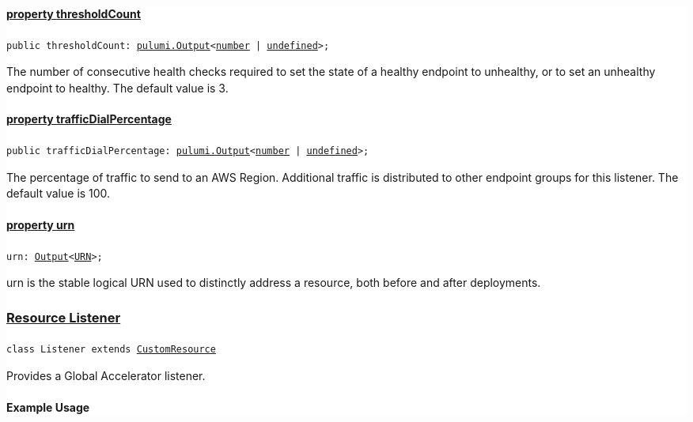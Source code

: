 <h4 class="pdoc-member-header" id="EndpointGroup-thresholdCount">
<a class="pdoc-child-name" href="https://github.com/pulumi/pulumi-aws/blob/6c9e892c504e5708adb0347579e949dcb7a63d45/sdk/nodejs/globalaccelerator/endpointGroup.ts#L95">property <b>thresholdCount</b></a>
</h4>

<pre class="highlight"><code><span class='kd'>public </span>thresholdCount: <a href='/docs/reference/pkg/nodejs/pulumi/pulumi/#Output'>pulumi.Output</a>&lt;<span class='kd'><a href='https://developer.mozilla.org/en-US/docs/Web/JavaScript/Reference/Global_Objects/Number'>number</a></span> | <span class='kd'><a href='https://developer.mozilla.org/en-US/docs/Web/JavaScript/Reference/Global_Objects/undefined'>undefined</a></span>&gt;;</code></pre>

The number of consecutive health checks required to set the state of a healthy endpoint to unhealthy, or to set an unhealthy endpoint to healthy. The default value is 3.

<h4 class="pdoc-member-header" id="EndpointGroup-trafficDialPercentage">
<a class="pdoc-child-name" href="https://github.com/pulumi/pulumi-aws/blob/6c9e892c504e5708adb0347579e949dcb7a63d45/sdk/nodejs/globalaccelerator/endpointGroup.ts#L99">property <b>trafficDialPercentage</b></a>
</h4>

<pre class="highlight"><code><span class='kd'>public </span>trafficDialPercentage: <a href='/docs/reference/pkg/nodejs/pulumi/pulumi/#Output'>pulumi.Output</a>&lt;<span class='kd'><a href='https://developer.mozilla.org/en-US/docs/Web/JavaScript/Reference/Global_Objects/Number'>number</a></span> | <span class='kd'><a href='https://developer.mozilla.org/en-US/docs/Web/JavaScript/Reference/Global_Objects/undefined'>undefined</a></span>&gt;;</code></pre>

The percentage of traffic to send to an AWS Region. Additional traffic is distributed to other endpoint groups for this listener. The default value is 100.

<h4 class="pdoc-member-header" id="EndpointGroup-urn">
<a class="pdoc-child-name" href="https://github.com/pulumi/pulumi-aws/blob/6c9e892c504e5708adb0347579e949dcb7a63d45/sdk/nodejs/globalaccelerator/endpointGroup.ts#L34">property <b>urn</b></a>
</h4>

<pre class="highlight"><code><span class='kd'></span>urn: <a href='/docs/reference/pkg/nodejs/pulumi/pulumi/#Output'>Output</a>&lt;<a href='/docs/reference/pkg/nodejs/pulumi/pulumi/#URN'>URN</a>&gt;;</code></pre>

urn is the stable logical URN used to distinctly address a resource, both before and after
deployments.

<h3 class="pdoc-module-header" id="Listener" data-link-title="Listener">
    <a href="https://github.com/pulumi/pulumi-aws/blob/6c9e892c504e5708adb0347579e949dcb7a63d45/sdk/nodejs/globalaccelerator/listener.ts#L45">
        Resource <strong>Listener</strong>
    </a>
</h3>

<pre class="highlight"><code><span class='kr'>class</span> <span class='nx'>Listener</span> <span class='kr'>extends</span> <a href='/docs/reference/pkg/nodejs/pulumi/pulumi/#CustomResource'>CustomResource</a></code></pre>

Provides a Global Accelerator listener.

#### Example Usage
